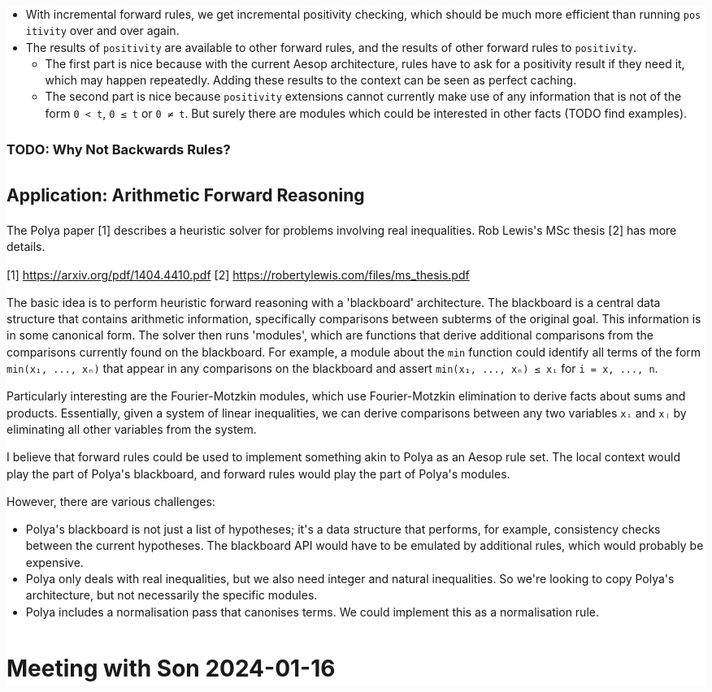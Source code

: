 - With incremental forward rules, we get incremental positivity checking, which should be much more efficient than running `positivity` over and over again.
- The results of `positivity` are available to other forward rules, and the results of other forward rules to `positivity`.
  - The first part is nice because with the current Aesop architecture, rules have to ask for a positivity result if they need it, which may happen repeatedly.
    Adding these results to the context can be seen as perfect caching.
  - The second part is nice because `positivity` extensions cannot currently make use of any information that is not of the form `0 < t`, `0 ≤ t` or `0 ≠ t`.
    But surely there are modules which could be interested in other facts (TODO find examples).
    
### TODO: Why Not Backwards Rules?

## Application: Arithmetic Forward Reasoning

The Polya paper [1] describes a heuristic solver for problems involving real inequalities.
Rob Lewis's MSc thesis [2] has more details.

[1] https://arxiv.org/pdf/1404.4410.pdf
[2] https://robertylewis.com/files/ms_thesis.pdf

The basic idea is to perform heuristic forward reasoning with a 'blackboard' architecture.
The blackboard is a central data structure that contains arithmetic information, specifically comparisons between subterms of the original goal.
This information is in some canonical form.
The solver then runs 'modules', which are functions that derive additional comparisons from the comparisons currently found on the blackboard.
For example, a module about the `min` function could identify all terms of the form `min(x₁, ..., xₙ)` that appear in any comparisons on the blackboard and assert `min(x₁, ..., xₙ) ≤ xᵢ` for `i = x, ..., n`.

Particularly interesting are the Fourier-Motzkin modules, which use Fourier-Motzkin elimination to derive facts about sums and products.
Essentially, given a system of linear inequalities, we can derive comparisons between any two variables `xᵢ` and `xⱼ` by eliminating all other variables from the system.

I believe that forward rules could be used to implement something akin to Polya as an Aesop rule set.
The local context would play the part of Polya's blackboard, and forward rules would play the part of Polya's modules.

However, there are various challenges:

- Polya's blackboard is not just a list of hypotheses; it's a data structure that performs, for example, consistency checks between the current hypotheses.
  The blackboard API would have to be emulated by additional rules, which would probably be expensive.
- Polya only deals with real inequalities, but we also need integer and natural inequalities.
  So we're looking to copy Polya's architecture, but not necessarily the specific modules.
- Polya includes a normalisation pass that canonises terms.
  We could implement this as a normalisation rule.

# Meeting with Son 2024-01-16
